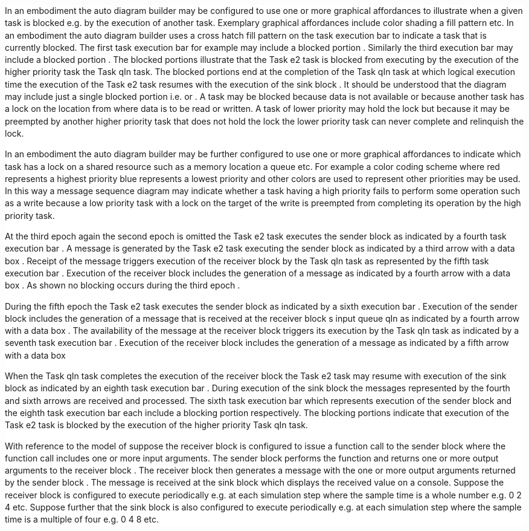 In an embodiment the auto diagram builder may be configured to use one or more graphical affordances to illustrate when a given task is blocked e.g. by the execution of another task. Exemplary graphical affordances include color shading a fill pattern etc. In an embodiment the auto diagram builder uses a cross hatch fill pattern on the task execution bar to indicate a task that is currently blocked. The first task execution bar for example may include a blocked portion . Similarly the third execution bar may include a blocked portion . The blocked portions illustrate that the Task e2 task is blocked from executing by the execution of the higher priority task the Task qIn task. The blocked portions end at the completion of the Task qIn task at which logical execution time the execution of the Task e2 task resumes with the execution of the sink block . It should be understood that the diagram may include just a single blocked portion i.e. or . A task may be blocked because data is not available or because another task has a lock on the location from where data is to be read or written. A task of lower priority may hold the lock but because it may be preempted by another higher priority task that does not hold the lock the lower priority task can never complete and relinquish the lock.

In an embodiment the auto diagram builder may be further configured to use one or more graphical affordances to indicate which task has a lock on a shared resource such as a memory location a queue etc. For example a color coding scheme where red represents a highest priority blue represents a lowest priority and other colors are used to represent other priorities may be used. In this way a message sequence diagram may indicate whether a task having a high priority fails to perform some operation such as a write because a low priority task with a lock on the target of the write is preempted from completing its operation by the high priority task.

At the third epoch again the second epoch is omitted the Task e2 task executes the sender block as indicated by a fourth task execution bar . A message is generated by the Task e2 task executing the sender block as indicated by a third arrow with a data box . Receipt of the message triggers execution of the receiver block by the Task qIn task as represented by the fifth task execution bar . Execution of the receiver block includes the generation of a message as indicated by a fourth arrow with a data box . As shown no blocking occurs during the third epoch .

During the fifth epoch the Task e2 task executes the sender block as indicated by a sixth execution bar . Execution of the sender block includes the generation of a message that is received at the receiver block s input queue qIn as indicated by a fourth arrow with a data box . The availability of the message at the receiver block triggers its execution by the Task qIn task as indicated by a seventh task execution bar . Execution of the receiver block includes the generation of a message as indicated by a fifth arrow with a data box

When the Task qIn task completes the execution of the receiver block the Task e2 task may resume with execution of the sink block as indicated by an eighth task execution bar . During execution of the sink block the messages represented by the fourth and sixth arrows are received and processed. The sixth task execution bar which represents execution of the sender block and the eighth task execution bar each include a blocking portion respectively. The blocking portions indicate that execution of the Task e2 task is blocked by the execution of the higher priority Task qIn task.

With reference to the model of suppose the receiver block is configured to issue a function call to the sender block where the function call includes one or more input arguments. The sender block performs the function and returns one or more output arguments to the receiver block . The receiver block then generates a message with the one or more output arguments returned by the sender block . The message is received at the sink block which displays the received value on a console. Suppose the receiver block is configured to execute periodically e.g. at each simulation step where the sample time is a whole number e.g. 0 2 4 etc. Suppose further that the sink block is also configured to execute periodically e.g. at each simulation step where the sample time is a multiple of four e.g. 0 4 8 etc.
